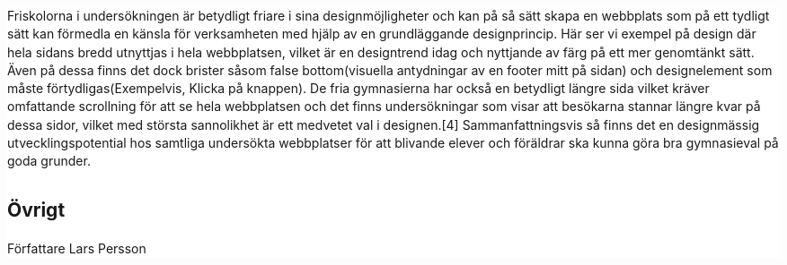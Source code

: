 Friskolorna i undersökningen är betydligt friare i sina designmöjligheter och kan på så sätt skapa en webbplats som på ett tydligt sätt kan förmedla en känsla för verksamheten med hjälp av en grundläggande designprincip. Här ser vi exempel på design där hela sidans bredd utnyttjas i hela webbplatsen, vilket är en designtrend idag och nyttjande av färg på ett mer genomtänkt sätt. Även på dessa finns det dock brister såsom false bottom(visuella antydningar av en footer mitt på sidan) och designelement som måste förtydligas(Exempelvis, Klicka på knappen). De fria gymnasierna har också en betydligt längre sida vilket kräver omfattande scrollning för att se hela webbplatsen och det finns undersökningar som visar att besökarna stannar längre kvar på dessa sidor, vilket med största sannolikhet är ett medvetet val i designen.[4] Sammanfattningsvis så finns det en designmässig utvecklingspotential hos samtliga undersökta webbplatser för att blivande elever och föräldrar ska kunna göra bra gymnasieval på goda grunder.



## Övrigt

Författare Lars Persson
